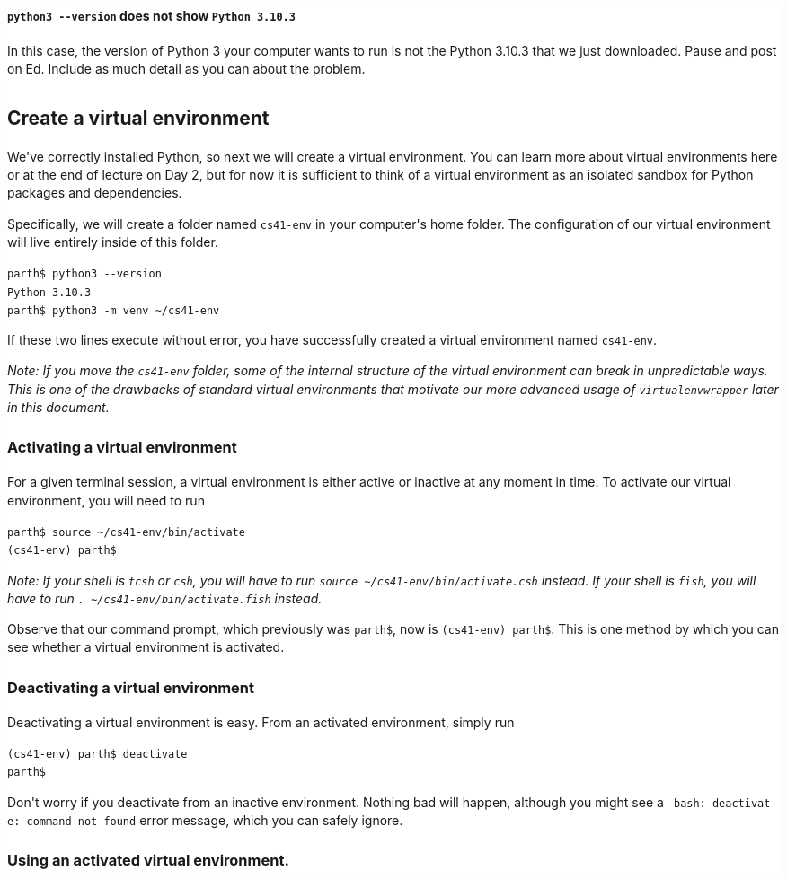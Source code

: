 #### `python3 --version` does not show `Python 3.10.3`
In this case, the version of Python 3 your computer wants to run is not the Python 3.10.3 that we just downloaded. Pause and [post on Ed](https://edstem.org/us/courses/20141/). Include as much detail as you can about the problem.

## Create a virtual environment

We've correctly installed Python, so next we will create a virtual environment. You can learn more about virtual environments [here](/#/page/install/virtual-environments) or at the end of lecture on Day 2, but for now it is sufficient to think of a virtual environment as an isolated sandbox for Python packages and dependencies.

Specifically, we will create a folder named `cs41-env` in your computer's home folder. The configuration of our virtual environment will live entirely inside of this folder.

```
parth$ python3 --version
Python 3.10.3
parth$ python3 -m venv ~/cs41-env
```

If these two lines execute without error, you have successfully created a virtual environment named `cs41-env`.

*Note: If you move the `cs41-env` folder, some of the internal structure of the virtual environment can break in unpredictable ways. This is one of the drawbacks of standard virtual environments that motivate our more advanced usage of `virtualenvwrapper` later in this document.*

### Activating a virtual environment

For a given terminal session, a virtual environment is either active or inactive at any moment in time. To activate our virtual environment, you will need to run

```
parth$ source ~/cs41-env/bin/activate
(cs41-env) parth$
```

*Note: If your shell is `tcsh` or `csh`, you will have to run `source ~/cs41-env/bin/activate.csh` instead. If your shell is `fish`, you will have to run `. ~/cs41-env/bin/activate.fish` instead.*

Observe that our command prompt, which previously was `parth$`, now is `(cs41-env) parth$`. This is one method by which you can see whether a virtual environment is activated.

### Deactivating a virtual environment

Deactivating a virtual environment is easy. From an activated environment, simply run

```
(cs41-env) parth$ deactivate
parth$
```

Don't worry if you deactivate from an inactive environment. Nothing bad will happen, although you might see a `-bash: deactivate: command not found` error message, which you can safely ignore.

### Using an activated virtual environment.
